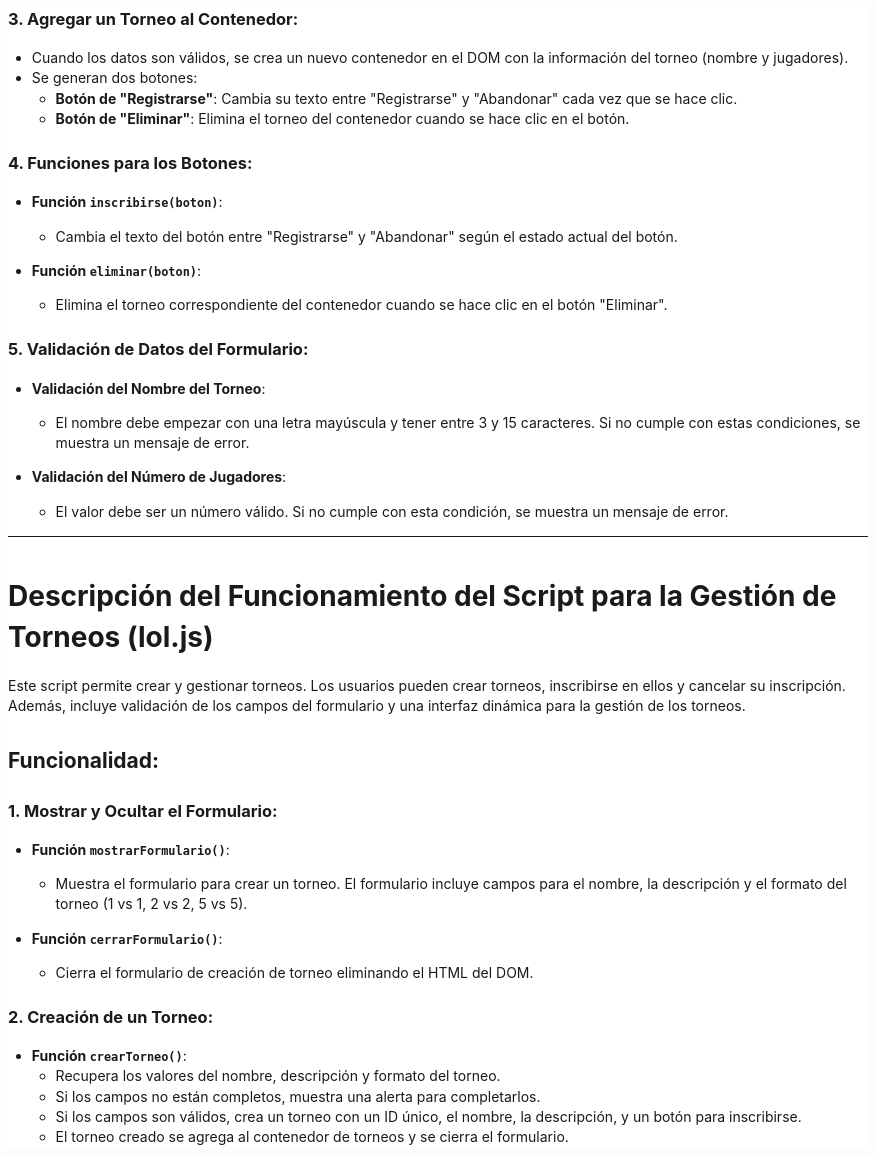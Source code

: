 ### 3. Agregar un Torneo al Contenedor:
- Cuando los datos son válidos, se crea un nuevo contenedor en el DOM con la información del torneo (nombre y jugadores).
- Se generan dos botones:
  - **Botón de "Registrarse"**: Cambia su texto entre "Registrarse" y "Abandonar" cada vez que se hace clic.
  - **Botón de "Eliminar"**: Elimina el torneo del contenedor cuando se hace clic en el botón.

### 4. Funciones para los Botones:
- **Función `inscribirse(boton)`**:
  - Cambia el texto del botón entre "Registrarse" y "Abandonar" según el estado actual del botón.

- **Función `eliminar(boton)`**:
  - Elimina el torneo correspondiente del contenedor cuando se hace clic en el botón "Eliminar".

### 5. Validación de Datos del Formulario:
- **Validación del Nombre del Torneo**: 
  - El nombre debe empezar con una letra mayúscula y tener entre 3 y 15 caracteres. Si no cumple con estas condiciones, se muestra un mensaje de error.
  
- **Validación del Número de Jugadores**: 
  - El valor debe ser un número válido. Si no cumple con esta condición, se muestra un mensaje de error.

---

# Descripción del Funcionamiento del Script para la Gestión de Torneos (lol.js)

Este script permite crear y gestionar torneos. Los usuarios pueden crear torneos, inscribirse en ellos y cancelar su inscripción. Además, incluye validación de los campos del formulario y una interfaz dinámica para la gestión de los torneos.

## Funcionalidad:

### 1. Mostrar y Ocultar el Formulario:
- **Función `mostrarFormulario()`**:
  - Muestra el formulario para crear un torneo. El formulario incluye campos para el nombre, la descripción y el formato del torneo (1 vs 1, 2 vs 2, 5 vs 5).

- **Función `cerrarFormulario()`**:
  - Cierra el formulario de creación de torneo eliminando el HTML del DOM.

### 2. Creación de un Torneo:
- **Función `crearTorneo()`**:
  - Recupera los valores del nombre, descripción y formato del torneo.
  - Si los campos no están completos, muestra una alerta para completarlos.
  - Si los campos son válidos, crea un torneo con un ID único, el nombre, la descripción, y un botón para inscribirse.
  - El torneo creado se agrega al contenedor de torneos y se cierra el formulario.
